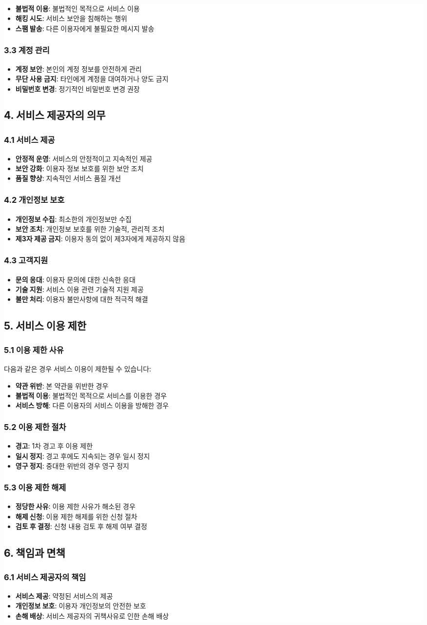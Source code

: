 - **불법적 이용**: 불법적인 목적으로 서비스 이용
- **해킹 시도**: 서비스 보안을 침해하는 행위
- **스팸 발송**: 다른 이용자에게 불필요한 메시지 발송

### 3.3 계정 관리
- **계정 보안**: 본인의 계정 정보를 안전하게 관리
- **무단 사용 금지**: 타인에게 계정을 대여하거나 양도 금지
- **비밀번호 변경**: 정기적인 비밀번호 변경 권장

## 4. 서비스 제공자의 의무

### 4.1 서비스 제공
- **안정적 운영**: 서비스의 안정적이고 지속적인 제공
- **보안 강화**: 이용자 정보 보호를 위한 보안 조치
- **품질 향상**: 지속적인 서비스 품질 개선

### 4.2 개인정보 보호
- **개인정보 수집**: 최소한의 개인정보만 수집
- **보안 조치**: 개인정보 보호를 위한 기술적, 관리적 조치
- **제3자 제공 금지**: 이용자 동의 없이 제3자에게 제공하지 않음

### 4.3 고객지원
- **문의 응대**: 이용자 문의에 대한 신속한 응대
- **기술 지원**: 서비스 이용 관련 기술적 지원 제공
- **불만 처리**: 이용자 불만사항에 대한 적극적 해결

## 5. 서비스 이용 제한

### 5.1 이용 제한 사유
다음과 같은 경우 서비스 이용이 제한될 수 있습니다:

- **약관 위반**: 본 약관을 위반한 경우
- **불법적 이용**: 불법적인 목적으로 서비스를 이용한 경우
- **서비스 방해**: 다른 이용자의 서비스 이용을 방해한 경우

### 5.2 이용 제한 절차
- **경고**: 1차 경고 후 이용 제한
- **일시 정지**: 경고 후에도 지속되는 경우 일시 정지
- **영구 정지**: 중대한 위반의 경우 영구 정지

### 5.3 이용 제한 해제
- **정당한 사유**: 이용 제한 사유가 해소된 경우
- **해제 신청**: 이용 제한 해제를 위한 신청 절차
- **검토 후 결정**: 신청 내용 검토 후 해제 여부 결정

## 6. 책임과 면책

### 6.1 서비스 제공자의 책임
- **서비스 제공**: 약정된 서비스의 제공
- **개인정보 보호**: 이용자 개인정보의 안전한 보호
- **손해 배상**: 서비스 제공자의 귀책사유로 인한 손해 배상
